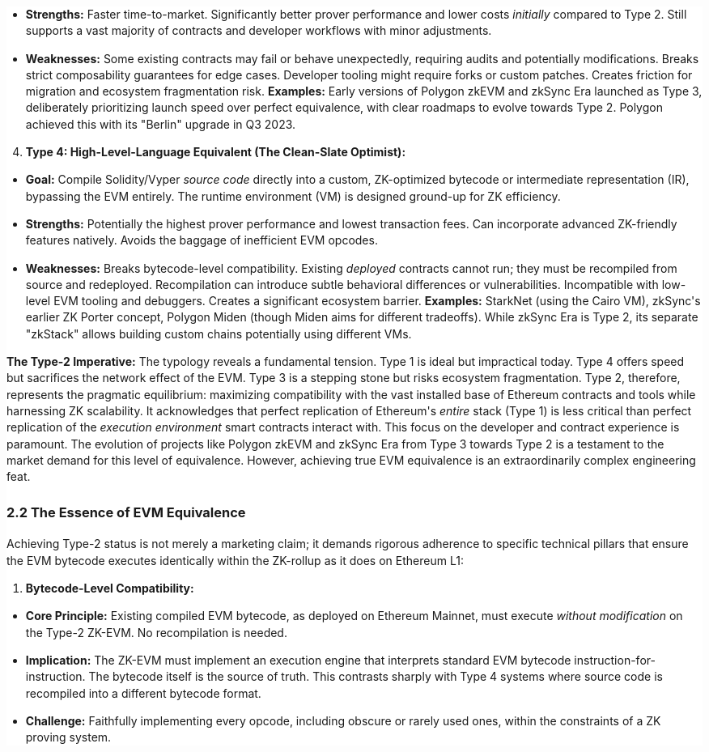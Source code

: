 *   **Strengths:** Faster time-to-market. Significantly better prover performance and lower costs *initially* compared to Type 2. Still supports a vast majority of contracts and developer workflows with minor adjustments.

*   **Weaknesses:** Some existing contracts may fail or behave unexpectedly, requiring audits and potentially modifications. Breaks strict composability guarantees for edge cases. Developer tooling might require forks or custom patches. Creates friction for migration and ecosystem fragmentation risk. **Examples:** Early versions of Polygon zkEVM and zkSync Era launched as Type 3, deliberately prioritizing launch speed over perfect equivalence, with clear roadmaps to evolve towards Type 2. Polygon achieved this with its "Berlin" upgrade in Q3 2023.

4.  **Type 4: High-Level-Language Equivalent (The Clean-Slate Optimist):**

*   **Goal:** Compile Solidity/Vyper *source code* directly into a custom, ZK-optimized bytecode or intermediate representation (IR), bypassing the EVM entirely. The runtime environment (VM) is designed ground-up for ZK efficiency.

*   **Strengths:** Potentially the highest prover performance and lowest transaction fees. Can incorporate advanced ZK-friendly features natively. Avoids the baggage of inefficient EVM opcodes.

*   **Weaknesses:** Breaks bytecode-level compatibility. Existing *deployed* contracts cannot run; they must be recompiled from source and redeployed. Recompilation can introduce subtle behavioral differences or vulnerabilities. Incompatible with low-level EVM tooling and debuggers. Creates a significant ecosystem barrier. **Examples:** StarkNet (using the Cairo VM), zkSync's earlier ZK Porter concept, Polygon Miden (though Miden aims for different tradeoffs). While zkSync Era is Type 2, its separate "zkStack" allows building custom chains potentially using different VMs.

**The Type-2 Imperative:** The typology reveals a fundamental tension. Type 1 is ideal but impractical today. Type 4 offers speed but sacrifices the network effect of the EVM. Type 3 is a stepping stone but risks ecosystem fragmentation. Type 2, therefore, represents the pragmatic equilibrium: maximizing compatibility with the vast installed base of Ethereum contracts and tools while harnessing ZK scalability. It acknowledges that perfect replication of Ethereum's *entire* stack (Type 1) is less critical than perfect replication of the *execution environment* smart contracts interact with. This focus on the developer and contract experience is paramount. The evolution of projects like Polygon zkEVM and zkSync Era from Type 3 towards Type 2 is a testament to the market demand for this level of equivalence. However, achieving true EVM equivalence is an extraordinarily complex engineering feat.

### 2.2 The Essence of EVM Equivalence

Achieving Type-2 status is not merely a marketing claim; it demands rigorous adherence to specific technical pillars that ensure the EVM bytecode executes identically within the ZK-rollup as it does on Ethereum L1:

1.  **Bytecode-Level Compatibility:**

*   **Core Principle:** Existing compiled EVM bytecode, as deployed on Ethereum Mainnet, must execute *without modification* on the Type-2 ZK-EVM. No recompilation is needed.

*   **Implication:** The ZK-EVM must implement an execution engine that interprets standard EVM bytecode instruction-for-instruction. The bytecode itself is the source of truth. This contrasts sharply with Type 4 systems where source code is recompiled into a different bytecode format.

*   **Challenge:** Faithfully implementing every opcode, including obscure or rarely used ones, within the constraints of a ZK proving system.
